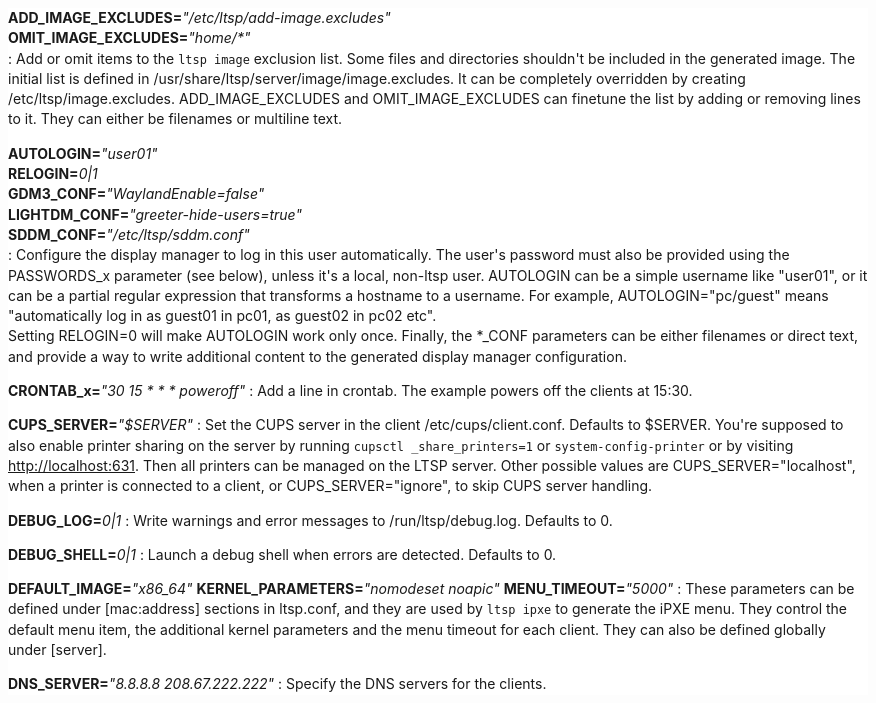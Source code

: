 **ADD_IMAGE_EXCLUDES=**_"/etc/ltsp/add-image.excludes"_<br/>
**OMIT_IMAGE_EXCLUDES=**_"home/*"_<br/>
: Add or omit items to the `ltsp image` exclusion list.
Some files and directories shouldn't be included in the generated image.
The initial list is defined in /usr/share/ltsp/server/image/image.excludes.
It can be completely overridden by creating /etc/ltsp/image.excludes.
ADD_IMAGE_EXCLUDES and OMIT_IMAGE_EXCLUDES can finetune the list by adding
or removing lines to it. They can either be filenames or multiline text.

**AUTOLOGIN=**_"user01"_<br/>
**RELOGIN=**_0|1_<br/>
**GDM3\_CONF=**_"WaylandEnable=false"_<br/>
**LIGHTDM_CONF=**_"greeter-hide-users=true"_<br/>
**SDDM_CONF=**_"/etc/ltsp/sddm.conf"_<br/>
: Configure the display manager to log in this user automatically.
The user's password must also be provided using the PASSWORDS_x parameter
(see below), unless it's a local, non-ltsp user. AUTOLOGIN can be a simple
username like "user01", or it can be a partial regular expression that
transforms a hostname to a username. For example, AUTOLOGIN="pc/guest" means
"automatically log in as guest01 in pc01, as guest02 in pc02 etc".<br/>
Setting RELOGIN=0 will make AUTOLOGIN work only once.
Finally, the *_CONF parameters can be either filenames or direct text, and
provide a way to write additional content to the generated display manager
configuration.

**CRONTAB_x=**_"30 15 * * *  poweroff"_
: Add a line in crontab. The example powers off the clients at 15:30.

**CUPS_SERVER=**_"$SERVER"_
: Set the CUPS server in the client /etc/cups/client.conf. Defaults to $SERVER.
You're supposed to also enable printer sharing on the server by running
`cupsctl _share_printers=1` or `system-config-printer` or by visiting
[http://localhost:631](http://localhost:631).
Then all printers can be managed on the LTSP server.
Other possible values are CUPS_SERVER="localhost", when a printer is connected
to a client, or CUPS_SERVER="ignore", to skip CUPS server handling.

**DEBUG_LOG=**_0|1_
: Write warnings and error messages to /run/ltsp/debug.log. Defaults to 0.

**DEBUG_SHELL=**_0|1_
: Launch a debug shell when errors are detected. Defaults to 0.

**DEFAULT_IMAGE=**_"x86_64"_
**KERNEL_PARAMETERS=**_"nomodeset noapic"_
**MENU_TIMEOUT=**_"5000"_
: These parameters can be defined under [mac:address] sections in ltsp.conf,
and they are used by `ltsp ipxe` to generate the iPXE menu.
They control the default menu item, the additional kernel parameters and
the menu timeout for each client. They can also be defined globally
under [server].

**DNS_SERVER=**_"8.8.8.8 208.67.222.222"_
: Specify the DNS servers for the clients.
